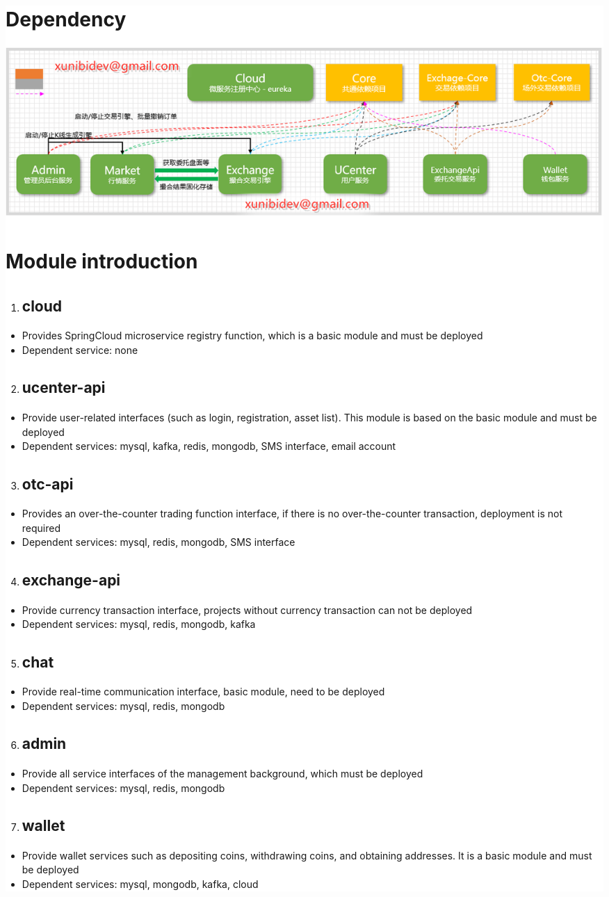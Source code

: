# Dependency

#### ![Topology-Image](/Topology-Image/194510_89803a9d_2182501.png)


#  Module introduction

1. ## cloud

- Provides SpringCloud microservice registry function, which is a basic module and must be deployed
- Dependent service: none

2. ## ucenter-api

- Provide user-related interfaces (such as login, registration, asset list). This module is based on the basic module and must be deployed
- Dependent services: mysql, kafka, redis, mongodb, SMS interface, email account

3. ## otc-api

- Provides an over-the-counter trading function interface, if there is no over-the-counter transaction, deployment is not required
- Dependent services: mysql, redis, mongodb, SMS interface

4. ## exchange-api

- Provide currency transaction interface, projects without currency transaction can not be deployed
- Dependent services: mysql, redis, mongodb, kafka

5. ## chat

- Provide real-time communication interface, basic module, need to be deployed
- Dependent services: mysql, redis, mongodb

6. ## admin

- Provide all service interfaces of the management background, which must be deployed
- Dependent services: mysql, redis, mongodb

7. ## wallet

- Provide wallet services such as depositing coins, withdrawing coins, and obtaining addresses. It is a basic module and must be deployed
- Dependent services: mysql, mongodb, kafka, cloud
